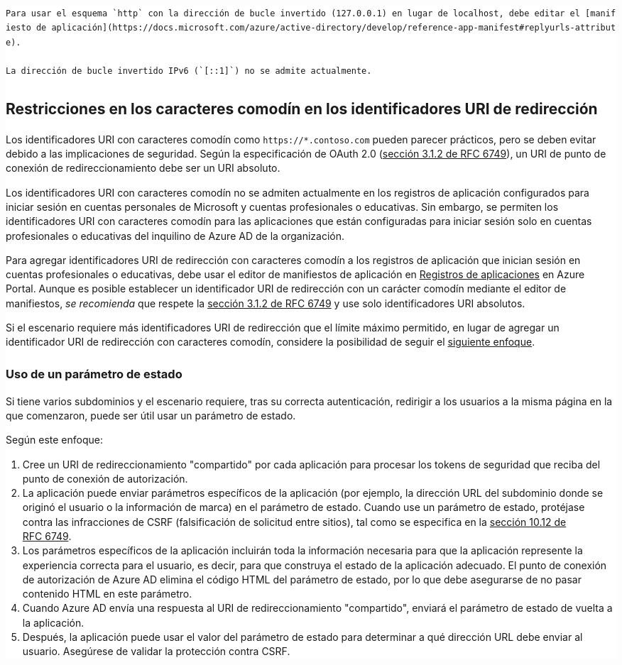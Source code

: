     Para usar el esquema `http` con la dirección de bucle invertido (127.0.0.1) en lugar de localhost, debe editar el [manifiesto de aplicación](https://docs.microsoft.com/azure/active-directory/develop/reference-app-manifest#replyurls-attribute). 

    La dirección de bucle invertido IPv6 (`[::1]`) no se admite actualmente.

## <a name="restrictions-on-wildcards-in-redirect-uris"></a>Restricciones en los caracteres comodín en los identificadores URI de redirección

Los identificadores URI con caracteres comodín como `https://*.contoso.com` pueden parecer prácticos, pero se deben evitar debido a las implicaciones de seguridad. Según la especificación de OAuth 2.0 ([sección 3.1.2 de RFC 6749](https://tools.ietf.org/html/rfc6749#section-3.1.2)), un URI de punto de conexión de redireccionamiento debe ser un URI absoluto.

Los identificadores URI con caracteres comodín no se admiten actualmente en los registros de aplicación configurados para iniciar sesión en cuentas personales de Microsoft y cuentas profesionales o educativas. Sin embargo, se permiten los identificadores URI con caracteres comodín para las aplicaciones que están configuradas para iniciar sesión solo en cuentas profesionales o educativas del inquilino de Azure AD de la organización.

Para agregar identificadores URI de redirección con caracteres comodín a los registros de aplicación que inician sesión en cuentas profesionales o educativas, debe usar el editor de manifiestos de aplicación en [Registros de aplicaciones](https://go.microsoft.com/fwlink/?linkid=2083908) en Azure Portal. Aunque es posible establecer un identificador URI de redirección con un carácter comodín mediante el editor de manifiestos, *se recomienda* que respete la [sección 3.1.2 de RFC 6749](https://tools.ietf.org/html/rfc6749#section-3.1.2) y use solo identificadores URI absolutos.

Si el escenario requiere más identificadores URI de redirección que el límite máximo permitido, en lugar de agregar un identificador URI de redirección con caracteres comodín, considere la posibilidad de seguir el [siguiente enfoque](#use-a-state-parameter).

### <a name="use-a-state-parameter"></a>Uso de un parámetro de estado

Si tiene varios subdominios y el escenario requiere, tras su correcta autenticación, redirigir a los usuarios a la misma página en la que comenzaron, puede ser útil usar un parámetro de estado.

Según este enfoque:

1. Cree un URI de redireccionamiento "compartido" por cada aplicación para procesar los tokens de seguridad que reciba del punto de conexión de autorización.
1. La aplicación puede enviar parámetros específicos de la aplicación (por ejemplo, la dirección URL del subdominio donde se originó el usuario o la información de marca) en el parámetro de estado. Cuando use un parámetro de estado, protéjase contra las infracciones de CSRF (falsificación de solicitud entre sitios), tal como se especifica en la [sección 10.12 de RFC 6749](https://tools.ietf.org/html/rfc6749#section-10.12).
1. Los parámetros específicos de la aplicación incluirán toda la información necesaria para que la aplicación represente la experiencia correcta para el usuario, es decir, para que construya el estado de la aplicación adecuado. El punto de conexión de autorización de Azure AD elimina el código HTML del parámetro de estado, por lo que debe asegurarse de no pasar contenido HTML en este parámetro.
1. Cuando Azure AD envía una respuesta al URI de redireccionamiento "compartido", enviará el parámetro de estado de vuelta a la aplicación.
1. Después, la aplicación puede usar el valor del parámetro de estado para determinar a qué dirección URL debe enviar al usuario. Asegúrese de validar la protección contra CSRF.
